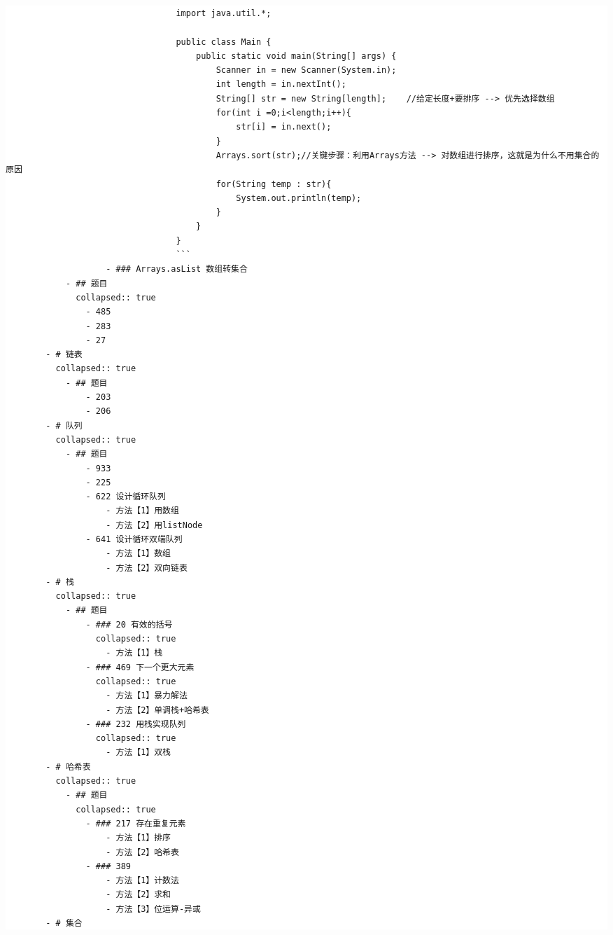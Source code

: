 									  import java.util.*;
									  
									  public class Main {
									      public static void main(String[] args) {
									          Scanner in = new Scanner(System.in);
									          int length = in.nextInt();
									          String[] str = new String[length];	//给定长度+要排序 --> 优先选择数组
									          for(int i =0;i<length;i++){
									              str[i] = in.next();
									          }
									          Arrays.sort(str);//关键步骤：利用Arrays方法 --> 对数组进行排序，这就是为什么不用集合的原因
									          for(String temp : str){
									              System.out.println(temp);
									          }
									      }
									  }
									  ```
						- ### Arrays.asList 数组转集合
				- ## 题目
				  collapsed:: true
					- 485
					- 283
					- 27
			- # 链表
			  collapsed:: true
				- ## 题目
					- 203
					- 206
			- # 队列
			  collapsed:: true
				- ## 题目
					- 933
					- 225
					- 622 设计循环队列
						- 方法【1】用数组
						- 方法【2】用listNode
					- 641 设计循环双端队列
						- 方法【1】数组
						- 方法【2】双向链表
			- # 栈
			  collapsed:: true
				- ## 题目
					- ### 20 有效的括号
					  collapsed:: true
						- 方法【1】栈
					- ### 469 下一个更大元素
					  collapsed:: true
						- 方法【1】暴力解法
						- 方法【2】单调栈+哈希表
					- ### 232 用栈实现队列
					  collapsed:: true
						- 方法【1】双栈
			- # 哈希表
			  collapsed:: true
				- ## 题目
				  collapsed:: true
					- ### 217 存在重复元素
						- 方法【1】排序
						- 方法【2】哈希表
					- ### 389
						- 方法【1】计数法
						- 方法【2】求和
						- 方法【3】位运算-异或
			- # 集合